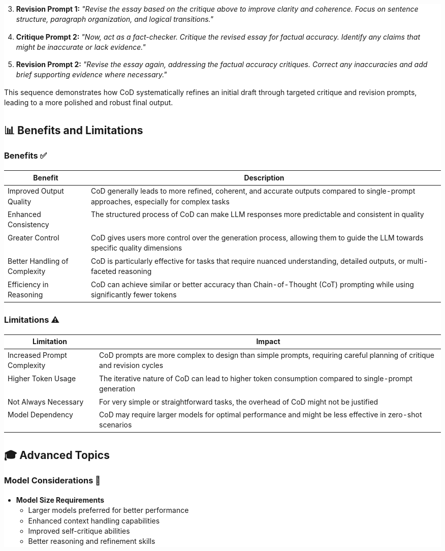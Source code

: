 3. **Revision Prompt 1:**
   *"Revise the essay based on the critique above to improve clarity and coherence. Focus on sentence structure, paragraph organization, and logical transitions."*

4. **Critique Prompt 2:**
   *"Now, act as a fact-checker. Critique the revised essay for factual accuracy. Identify any claims that might be inaccurate or lack evidence."*

5. **Revision Prompt 2:**
   *"Revise the essay again, addressing the factual accuracy critiques. Correct any inaccuracies and add brief supporting evidence where necessary."*

This sequence demonstrates how CoD systematically refines an initial draft through targeted critique and revision prompts, leading to a more polished and robust final output.

## 📊 Benefits and Limitations

### Benefits ✅

| Benefit | Description |
|---------|-------------|
| Improved Output Quality | CoD generally leads to more refined, coherent, and accurate outputs compared to single-prompt approaches, especially for complex tasks |
| Enhanced Consistency | The structured process of CoD can make LLM responses more predictable and consistent in quality |
| Greater Control | CoD gives users more control over the generation process, allowing them to guide the LLM towards specific quality dimensions |
| Better Handling of Complexity | CoD is particularly effective for tasks that require nuanced understanding, detailed outputs, or multi-faceted reasoning |
| Efficiency in Reasoning | CoD can achieve similar or better accuracy than Chain-of-Thought (CoT) prompting while using significantly fewer tokens |

### Limitations ⚠️

| Limitation | Impact |
|------------|--------|
| Increased Prompt Complexity | CoD prompts are more complex to design than simple prompts, requiring careful planning of critique and revision cycles |
| Higher Token Usage | The iterative nature of CoD can lead to higher token consumption compared to single-prompt generation |
| Not Always Necessary | For very simple or straightforward tasks, the overhead of CoD might not be justified |
| Model Dependency | CoD may require larger models for optimal performance and might be less effective in zero-shot scenarios |

## 🎓 Advanced Topics

### Model Considerations 🤖

- **Model Size Requirements**
  - Larger models preferred for better performance
  - Enhanced context handling capabilities
  - Improved self-critique abilities
  - Better reasoning and refinement skills
